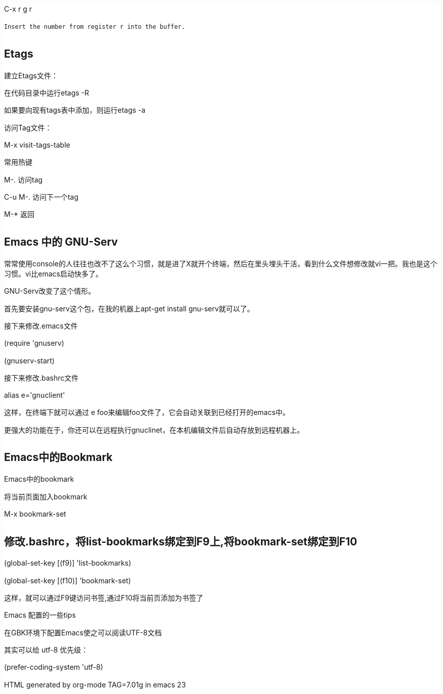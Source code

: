 C-x r g r

```
Insert the number from register r into the buffer.
```

## Etags
建立Etags文件：

在代码目录中运行etags -R

如果要向现有tags表中添加，则运行etags -a

访问Tag文件：

M-x visit-tags-table

常用热键

M-.      访问tag

C-u M-.  访问下一个tag

M-*      返回

## Emacs 中的 GNU-Serv
常常使用console的人往往也改不了这么个习惯，就是进了X就开个终端，然后在里头埋头干活，看到什么文件想修改就vi一把。我也是这个习惯。vi比emacs启动快多了。

GNU-Serv改变了这个情形。

首先要安装gnu-serv这个包，在我的机器上apt-get install gnu-serv就可以了。

接下来修改.emacs文件

(require 'gnuserv)

(gnuserv-start)

接下来修改.bashrc文件

alias e='gnuclient'

这样，在终端下就可以通过 e foo来编辑foo文件了，它会自动关联到已经打开的emacs中。

更强大的功能在于，你还可以在远程执行gnuclinet，在本机编辑文件后自动存放到远程机器上。

## Emacs中的Bookmark
Emacs中的bookmark

将当前页面加入bookmark

M-x bookmark-set

## 修改.bashrc，将list-bookmarks绑定到F9上,将bookmark-set绑定到F10
(global-set-key [(f9)] 'list-bookmarks)

(global-set-key [(f10)] 'bookmark-set)

这样，就可以通过F9键访问书签,通过F10将当前页添加为书签了

Emacs 配置的一些tips

在GBK环境下配置Emacs使之可以阅读UTF-8文档

其实可以给 utf-8 优先级：

(prefer-coding-system 'utf-8)

HTML generated by org-mode TAG=7.01g in emacs 23
